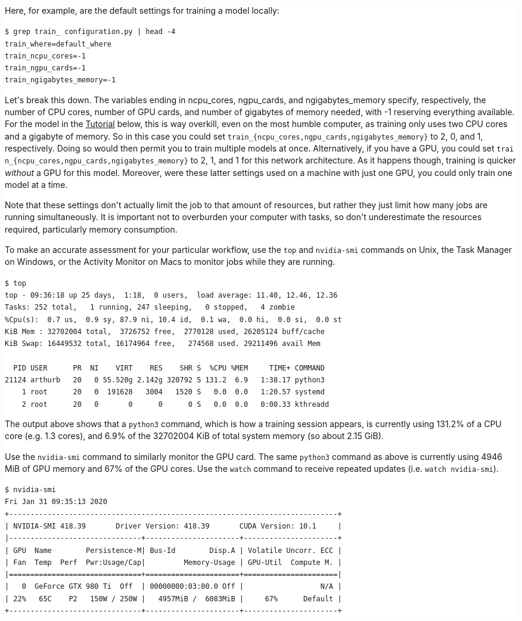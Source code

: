 Here, for example, are the default settings for training a model locally:

    $ grep train_ configuration.py | head -4
    train_where=default_where
    train_ncpu_cores=-1
    train_ngpu_cards=-1
    train_ngigabytes_memory=-1

Let's break this down.  The variables ending in ncpu_cores, ngpu_cards, and
ngigabytes_memory specify, respectively, the number of CPU cores, number of GPU
cards, and number of gigabytes of memory needed, with -1 reserving everything
available.  For the model in the [Tutorial](#tutorial) below, this is way
overkill, even on the most humble computer, as training only uses two CPU cores
and a gigabyte of memory.  So in this case you could set
`train_{ncpu_cores,ngpu_cards,ngigabytes_memory}` to 2, 0, and 1, respectively.
Doing so would then permit you to train multiple models at once.  Alternatively,
if you have a GPU, you could set
`train_{ncpu_cores,ngpu_cards,ngigabytes_memory}` to 2, 1, and 1 for this
network architecture.  As it happens though, training is quicker *without* a GPU
for this model.  Moreover, were these latter settings used on a machine with
just one GPU, you could only train one model at a time.

Note that these settings don't actually limit the job to that amount of
resources, but rather they just limit how many jobs are running simultaneously.
It is important not to overburden your computer with tasks, so don't
underestimate the resources required, particularly memory consumption.

To make an accurate assessment for your particular workflow, use the `top` and
`nvidia-smi` commands on Unix, the Task Manager on Windows, or the Activity
Monitor on Macs to monitor jobs while they are running.

    $ top
    top - 09:36:18 up 25 days,  1:18,  0 users,  load average: 11.40, 12.46, 12.36
    Tasks: 252 total,   1 running, 247 sleeping,   0 stopped,   4 zombie
    %Cpu(s):  0.7 us,  0.9 sy, 87.9 ni, 10.4 id,  0.1 wa,  0.0 hi,  0.0 si,  0.0 st
    KiB Mem : 32702004 total,  3726752 free,  2770128 used, 26205124 buff/cache
    KiB Swap: 16449532 total, 16174964 free,   274568 used. 29211496 avail Mem 

      PID USER      PR  NI    VIRT    RES    SHR S  %CPU %MEM     TIME+ COMMAND
    21124 arthurb   20   0 55.520g 2.142g 320792 S 131.2  6.9   1:38.17 python3
        1 root      20   0  191628   3004   1520 S   0.0  0.0   1:20.57 systemd
        2 root      20   0       0      0      0 S   0.0  0.0   0:00.33 kthreadd

The output above shows that a `python3` command, which is how a training session
appears, is currently using 131.2% of a CPU core (e.g. 1.3 cores), and 6.9% of
the 32702004 KiB of total system memory (so about 2.15 GiB).

Use the `nvidia-smi` command to similarly monitor the GPU card.  The same
`python3` command as above is currently using 4946 MiB of GPU memory and 67% of
the GPU cores.  Use the `watch` command to receive repeated updates (i.e.
`watch nvidia-smi`).

    $ nvidia-smi
    Fri Jan 31 09:35:13 2020       
    +-----------------------------------------------------------------------------+
    | NVIDIA-SMI 418.39       Driver Version: 418.39       CUDA Version: 10.1     |
    |-------------------------------+----------------------+----------------------+
    | GPU  Name        Persistence-M| Bus-Id        Disp.A | Volatile Uncorr. ECC |
    | Fan  Temp  Perf  Pwr:Usage/Cap|         Memory-Usage | GPU-Util  Compute M. |
    |===============================+======================+======================|
    |   0  GeForce GTX 980 Ti  Off  | 00000000:03:00.0 Off |                  N/A |
    | 22%   65C    P2   150W / 250W |   4957MiB /  6083MiB |     67%      Default |
    +-------------------------------+----------------------+----------------------+
                                                                                   